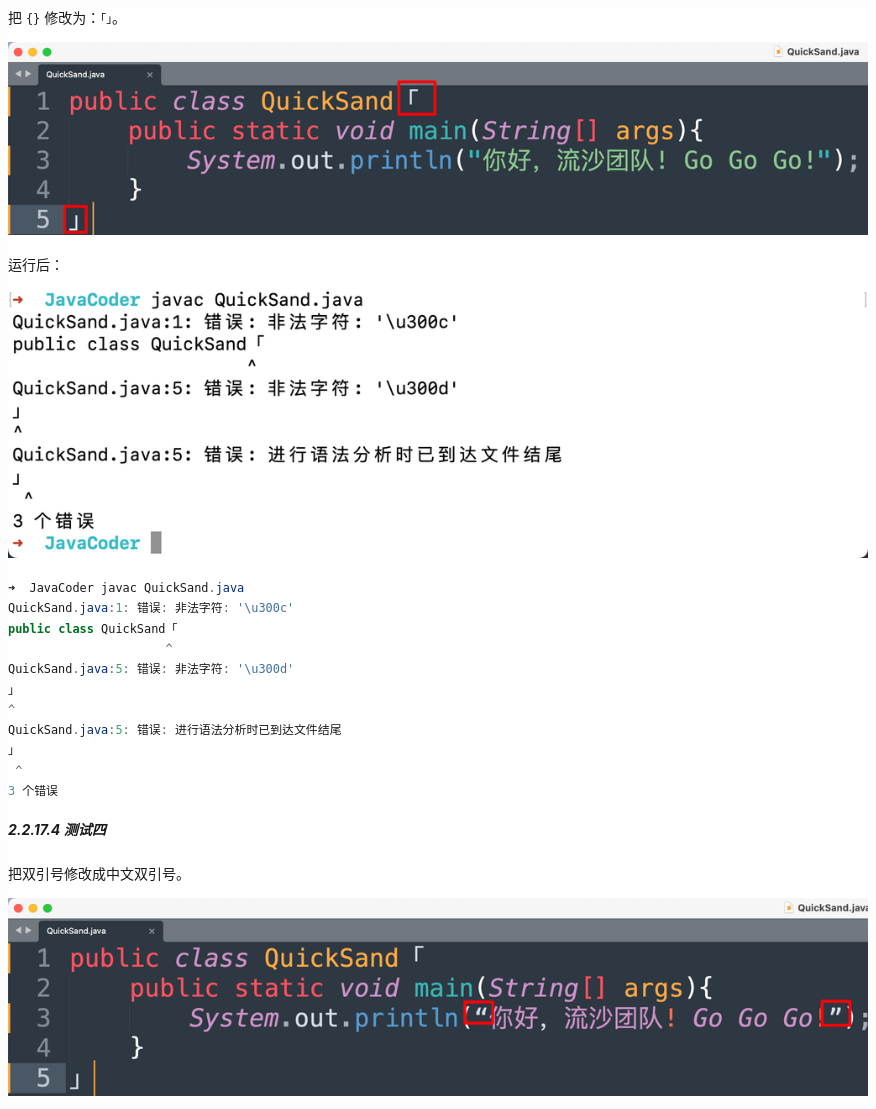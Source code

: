 把 `{}` 修改为：`「」`。

![image.png](./03.assets/1654446866393-7a7979f7-f5ce-4a6b-9698-1549b748ac22.png)

运行后：

![image.png](./03.assets/1654446901843-44844ed1-a5e0-4fe5-b71f-7ad5eb93a098.png)

```java
➜  JavaCoder javac QuickSand.java
QuickSand.java:1: 错误: 非法字符: '\u300c'
public class QuickSand「
                      ^
QuickSand.java:5: 错误: 非法字符: '\u300d'
」
^
QuickSand.java:5: 错误: 进行语法分析时已到达文件结尾
」
 ^
3 个错误
```
##### 2.2.17.4 测试四

把双引号修改成中文双引号。

![image.png](./03.assets/1654446985801-18550ac5-c052-496e-bdb8-0fbf23c27c2b.png)
